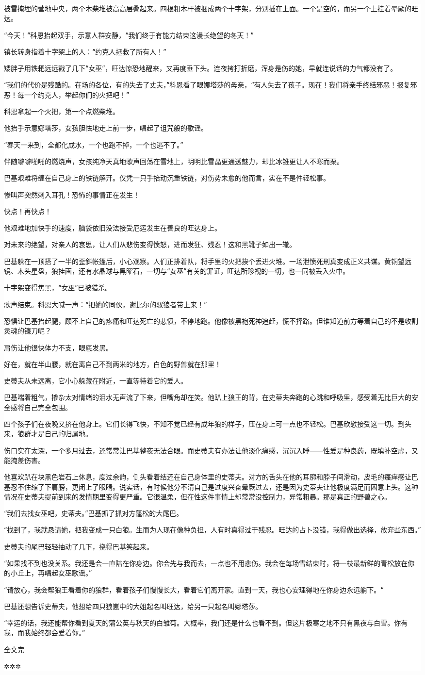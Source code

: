 

被雪掩埋的营地中央，两个木柴堆被高高层叠起来。四根粗木杆被捆成两个十字架，分别插在上面。一个是空的，而另一个上挂着晕厥的旺达。

“今天！”科恩抬起双手，示意人群安静，“我们终于有能力结束这漫长绝望的冬天！”

镇长转身指着十字架上的人：“约克人拯救了所有人！”

矮胖子用铁耙远远戳了几下“女巫”，旺达惊恐地醒来，又再度垂下头。连夜拷打折磨，浑身是伤的她，早就连说话的力气都没有了。

“我们的代价是残酷的。在场的各位，有的失去了丈夫，”科恩看了眼娜塔莎的母亲，“有人失去了孩子。现在！我们将亲手终结邪恶！报复邪恶！每一个约克人，举起你们的火把吧！”

科恩拿起一个火把，第一个点燃柴堆。

他抬手示意娜塔莎，女孩胆怯地走上前一步，唱起了诅咒般的歌谣。

“春天一来到，全都化成水，一个也跑不掉，一个也逃不了。”

伴随噼噼啪啪的燃烧声，女孩纯净天真地歌声回荡在雪地上，明明比雪晶更通透魅力，却比冰锥更让人不寒而栗。



巴基艰难将缠在自己身上的铁链解开。仅凭一只手抬动沉重铁链，对伤势未愈的他而言，实在不是件轻松事。

惨叫声突然刺入耳孔！恐怖的事情正在发生！

快点！再快点！

他艰难地加快手的速度，脑袋依旧没法接受厄运发生在善良的旺达身上。

对未来的绝望，对亲人的哀思，让人们从悲伤变得愤怒，进而发狂、残忍！这和黑靴子如出一辙。

巴基躲在一顶搭了一半的歪斜帐篷后，小心观察。人们正排着队，将手里的火把挨个丢进火堆。一场泄愤死刑真变成正义共谋。黄铜望远镜、木头星盘，狼挂画，还有水晶球与黑曜石，一切与“女巫”有关的罪证，旺达所珍视的一切，也一同被丢入火中。

十字架变得焦黑，“女巫”已被猎杀。


歌声结束。科恩大喊一声：“把她的同伙，谢比尔的驭狼者带上来！”

恐惧让巴基抬起腿，顾不上自己的疼痛和旺达死亡的悲愤，不停地跑。他像被黑袍死神追赶，慌不择路。但谁知道前方等着自己的不是收割灵魂的镰刀呢？

肩伤让他很快体力不支，眼底发黑。

好在，就在半山腰，就在离自己不到两米的地方，白色的野兽就在那里！

史蒂夫从未远离，它小心躲藏在附近，一直等待着它的爱人。

巴基喘着粗气，掺杂太对情绪的泪水无声流了下来，但嘴角却在笑。他趴上狼王的背，在史蒂夫奔跑的心跳和呼吸里，感受着无比巨大的安全感将自己完全包围。

四个孩子们在夜晚又挤在他身上。它们长得飞快，不知不觉已经有成年狼的样子，压在身上可一点也不轻松。巴基欣慰接受这一切。到头来，狼群才是自己的归属地。

伤口实在太深，一个多月过去，还常常让巴基整夜无法合眼。而史蒂夫有办法让他淡化痛感，沉沉入睡——性爱是种良药，既填补空虚，又能掩盖伤害。

他喜欢趴在块黑色岩石上休息，度过余韵，侧头看着结还在自己身体里的史蒂夫。对方的舌头在他的耳廓和脖子间滑动，皮毛的瘙痒感让巴基忍不住缩了下肩膀，更闭上了眼睛。说实话，有时候他分不清自己是过度兴奋晕厥过去，还是因为史蒂夫让他极度满足而困意上头。这种情况在史蒂夫提前到来的发情期里变得更严重。它很温柔，但在性这件事情上却常常没控制力，异常粗暴。那是真正的野兽之心。


“我们去找女巫吧，史蒂夫。”巴基抓了抓对方蓬松的大尾巴。

“找到了，我就恳请她，把我变成一只白狼。生而为人现在像种负担，人有时真得过于残忍。旺达的占卜没错，我得做出选择，放弃些东西。”

史蒂夫的尾巴轻轻抽动了几下，挠得巴基笑起来。

“如果找不到也没关系。我还是会一直陪在你身边。你会先与我而去，一点也不用悲伤。我会在每场雪结束时，将一枝最新鲜的青松放在你的小丘上，再唱起女巫歌谣。”

“请放心，我会帮狼王看着你的狼群，看着孩子们慢慢长大，看着它们离开家。直到一天，我也心安理得地在你身边永远躺下。“

巴基还想告诉史蒂夫，他想给四只狼崽中的大姐起名叫旺达，给另一只起名叫娜塔莎。

“幸运的话，我还能帮你看到夏天的蒲公英与秋天的白雏菊。大概率，我们还是什么也看不到。但这片极寒之地不只有黑夜与白雪。你有我，而我始终都会爱着你。”







全文完

✲✲✲
